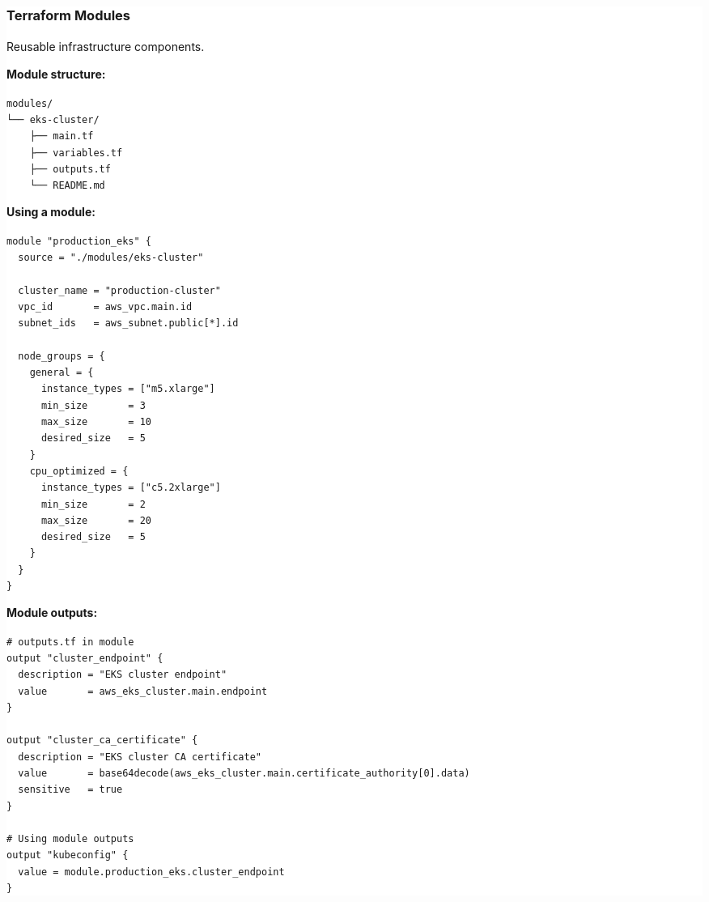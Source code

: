 ### Terraform Modules

Reusable infrastructure components.

**Module structure:**

```
modules/
└── eks-cluster/
    ├── main.tf
    ├── variables.tf
    ├── outputs.tf
    └── README.md
```

**Using a module:**

```hcl
module "production_eks" {
  source = "./modules/eks-cluster"

  cluster_name = "production-cluster"
  vpc_id       = aws_vpc.main.id
  subnet_ids   = aws_subnet.public[*].id

  node_groups = {
    general = {
      instance_types = ["m5.xlarge"]
      min_size       = 3
      max_size       = 10
      desired_size   = 5
    }
    cpu_optimized = {
      instance_types = ["c5.2xlarge"]
      min_size       = 2
      max_size       = 20
      desired_size   = 5
    }
  }
}
```

**Module outputs:**

```hcl
# outputs.tf in module
output "cluster_endpoint" {
  description = "EKS cluster endpoint"
  value       = aws_eks_cluster.main.endpoint
}

output "cluster_ca_certificate" {
  description = "EKS cluster CA certificate"
  value       = base64decode(aws_eks_cluster.main.certificate_authority[0].data)
  sensitive   = true
}

# Using module outputs
output "kubeconfig" {
  value = module.production_eks.cluster_endpoint
}
```

